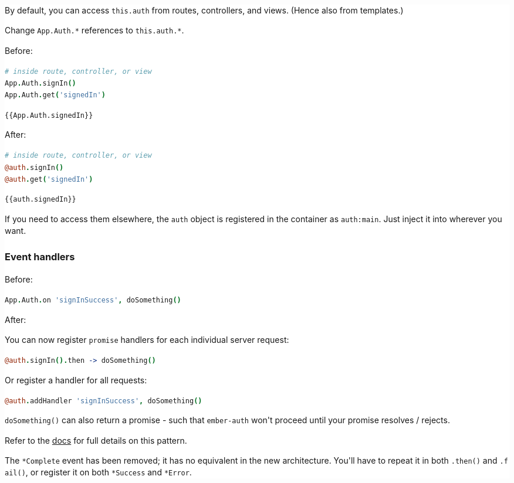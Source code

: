 By default, you can access `this.auth` from routes, controllers, and views.
(Hence also from templates.)

Change `App.Auth.*` references to `this.auth.*`.

Before:

```coffeescript
# inside route, controller, or view
App.Auth.signIn()
App.Auth.get('signedIn')
```

```text
{{App.Auth.signedIn}}
```

After:

```coffeescript
# inside route, controller, or view
@auth.signIn()
@auth.get('signedIn')
```

```text
{{auth.signedIn}}
```

If you need to access them elsewhere, the `auth` object is registered in the
container as `auth:main`. Just inject it into wherever you want.

### Event handlers

Before:

```coffeescript
App.Auth.on 'signInSuccess', doSomething()
```

After:

You can now register `promise` handlers for each individual server request:

```coffeescript
@auth.signIn().then -> doSomething()
```

Or register a handler for all requests:

```coffeescript
@auth.addHandler 'signInSuccess', doSomething()
```

`doSomething()` can also return a promise - such that `ember-auth` won't
proceed until your promise resolves / rejects.

Refer to the [docs] for full details on this pattern.

The `*Complete` event has been removed; it has no equivalent in the new
architecture. You'll have to repeat it in both `.then()` and `.fail()`, or
register it on both `*Success` and `*Error`.


[query params PR]: https://github.com/emberjs/ember.js/pull/3182
[docs]: http://ember-auth.herokuapp.com/docs
[pessi ver op]: http://docs.rubygems.org/read/chapter/16#page74
[query params order change PR]: https://github.com/emberjs/ember.js/pull/3383
[global query params issue]: https://github.com/emberjs/ember.js/issues/3550
[epf]: http://epf.io
[ember-model]: https://github.com/ebryn/ember-model
